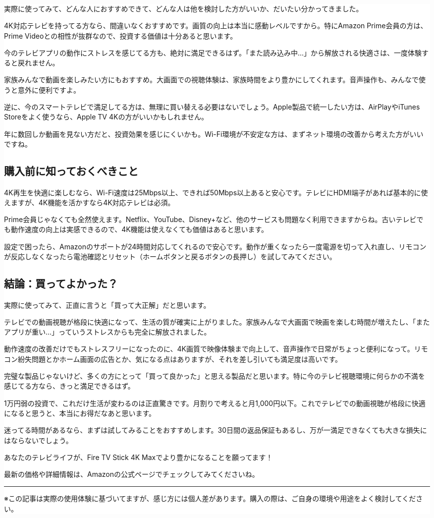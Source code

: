 実際に使ってみて、どんな人におすすめできて、どんな人は他を検討した方がいいか、だいたい分かってきました。

4K対応テレビを持ってる方なら、間違いなくおすすめです。画質の向上は本当に感動レベルですから。特にAmazon Prime会員の方は、Prime Videoとの相性が抜群なので、投資する価値は十分あると思います。

今のテレビアプリの動作にストレスを感じてる方も、絶対に満足できるはず。「また読み込み中...」から解放される快適さは、一度体験すると戻れません。

家族みんなで動画を楽しみたい方にもおすすめ。大画面での視聴体験は、家族時間をより豊かにしてくれます。音声操作も、みんなで使うと意外に便利ですよ。

逆に、今のスマートテレビで満足してる方は、無理に買い替える必要はないでしょう。Apple製品で統一したい方は、AirPlayやiTunes Storeをよく使うなら、Apple TV 4Kの方がいいかもしれません。

年に数回しか動画を見ない方だと、投資効果を感じにくいかも。Wi-Fi環境が不安定な方は、まずネット環境の改善から考えた方がいいですね。

## 購入前に知っておくべきこと

4K再生を快適に楽しむなら、Wi-Fi速度は25Mbps以上、できれば50Mbps以上あると安心です。テレビにHDMI端子があれば基本的に使えますが、4K機能を活かすなら4K対応テレビは必須。

Prime会員じゃなくても全然使えます。Netflix、YouTube、Disney+など、他のサービスも問題なく利用できますからね。古いテレビでも動作速度の向上は実感できるので、4K機能は使えなくても価値はあると思います。

設定で困ったら、Amazonのサポートが24時間対応してくれるので安心です。動作が重くなったら一度電源を切って入れ直し、リモコンが反応しなくなったら電池確認とリセット（ホームボタンと戻るボタンの長押し）を試してみてください。

## 結論：買ってよかった？

実際に使ってみて、正直に言うと「買って大正解」だと思います。

テレビでの動画視聴が格段に快適になって、生活の質が確実に上がりました。家族みんなで大画面で映画を楽しむ時間が増えたし、「またアプリが重い...」っていうストレスからも完全に解放されました。

動作速度の改善だけでもストレスフリーになったのに、4K画質で映像体験まで向上して、音声操作で日常がちょっと便利になって。リモコン紛失問題とかホーム画面の広告とか、気になる点はありますが、それを差し引いても満足度は高いです。

完璧な製品じゃないけど、多くの方にとって「買って良かった」と思える製品だと思います。特に今のテレビ視聴環境に何らかの不満を感じてる方なら、きっと満足できるはず。

1万円弱の投資で、これだけ生活が変わるのは正直驚きです。月割りで考えると月1,000円以下。これでテレビでの動画視聴が格段に快適になると思うと、本当にお得だなあと思います。

迷ってる時間があるなら、まずは試してみることをおすすめします。30日間の返品保証もあるし、万が一満足できなくても大きな損失にはならないでしょう。

あなたのテレビライフが、Fire TV Stick 4K Maxでより豊かになることを願ってます！

最新の価格や詳細情報は、Amazonの公式ページでチェックしてみてくださいね。

---

※この記事は実際の使用体験に基づいてますが、感じ方には個人差があります。購入の際は、ご自身の環境や用途をよく検討してください。